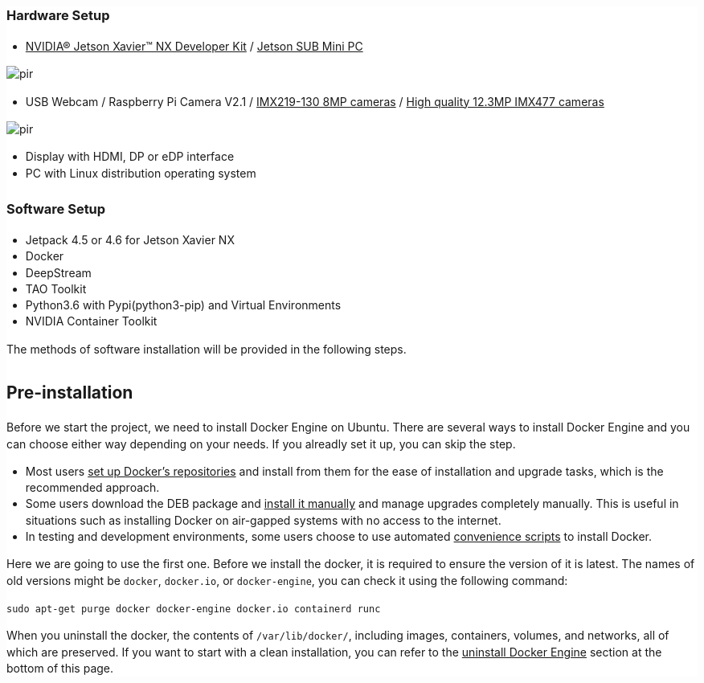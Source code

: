 ### Hardware Setup


- [NVIDIA® Jetson Xavier™ NX Developer Kit](https://www.seeedstudio.com/NVIDIA-Jetson-Xavier-NX-Developer-Kit-p-4573.html) / [Jetson SUB Mini PC](https://www.seeedstudio.com/Jetson-SUB-Mini-PC-Blue-p-5212.html)

<p style={{textAlign: 'center'}}><img src="https://www.nvidia.com/content/dam/en-zz/Solutions/intelligent-machines/jetson-xavier-nx/products/jetson-xavier-nx-dev-kit-2c50-D.jpg" alt="pir" width={300} height="auto" /></p>

- USB Webcam / Raspberry Pi  Camera V2.1 / [IMX219-130 8MP cameras](https://www.seeedstudio.com/IMX219-130-Camera-130-FOV-Applicable-for-Jetson-Nano-p-4606.html) / [High quality 12.3MP IMX477 cameras](https://www.seeedstudio.com/High-Quality-Camera-For-Raspberry-Pi-Compute-Module-Jetson-Nano-p-4729.html)

<p style={{textAlign: 'center'}}><img src="https://images.prismic.io/rpf-products/ffa68a46-fd44-4995-9ad4-ac846a5563f1_Camera%20V2%20Hero.jpg?ixlib=gatsbyFP&auto=compress%2Cformat&fit=max&q=50&w=600&h=400" alt="pir" width={300} height="auto" /></p>

- Display with HDMI, DP or eDP interface
- PC with Linux distribution operating system

### Software Setup

- Jetpack 4.5 or 4.6 for Jetson Xavier NX
- Docker
- DeepStream
- TAO Toolkit
- Python3.6 with Pypi(python3-pip) and Virtual Environments
- NVIDIA Container Toolkit

The methods of software installation will be provided in the following steps.

## Pre-installation

Before we start the project, we need to install Docker Engine on Ubuntu. There are several ways to install Docker Engine and you can choose either way depending on your needs. If you alreadly set it up, you can skip the step.

- Most users [set up Docker’s repositories](https://docs.docker.com/engine/install/ubuntu/#install-using-the-repository) and install from them for the ease of installation and upgrade tasks, which is the recommended approach.
- Some users download the DEB package and [install it manually](https://docs.docker.com/engine/install/ubuntu/#install-from-a-package) and manage upgrades completely manually. This is useful in situations such as installing Docker on air-gapped systems with no access to the internet.
- In testing and development environments, some users choose to use automated [convenience scripts](https://docs.docker.com/engine/install/ubuntu/#install-using-the-convenience-script) to install Docker.

Here we are going to use the first one. Before we install the docker, it is required to ensure the version of it is latest. The names of old versions might be `docker`, `docker.io`, or `docker-engine`, you can check it using the following command:

```shell
sudo apt-get purge docker docker-engine docker.io containerd runc
```

When you uninstall the docker, the contents of `/var/lib/docker/`, including images, containers, volumes, and networks, all of which are preserved. If you want to start with a clean installation, you can refer to the [uninstall Docker Engine](https://docs.docker.com/engine/install/ubuntu/#uninstall-docker-engine) section at the bottom of this page.
